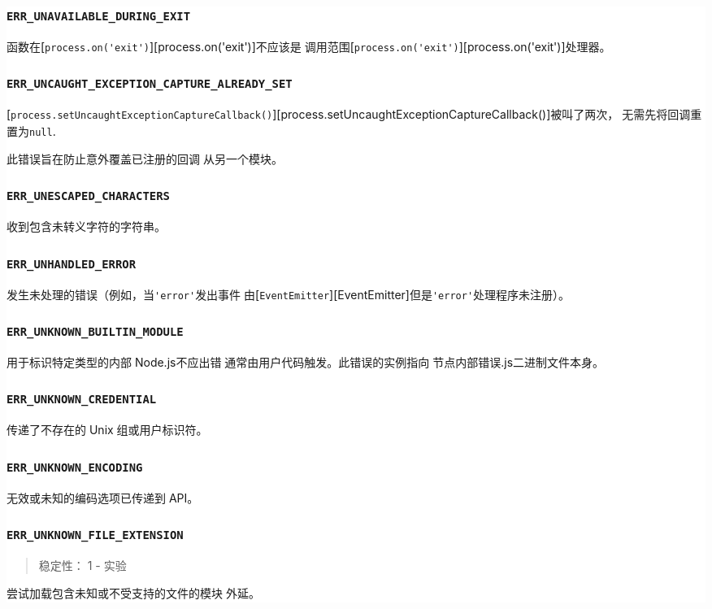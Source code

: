 ### `ERR_UNAVAILABLE_DURING_EXIT`

函数在[`process.on('exit')`][process.on('exit')]不应该是
调用范围[`process.on('exit')`][process.on('exit')]处理器。

<a id="ERR_UNCAUGHT_EXCEPTION_CAPTURE_ALREADY_SET"></a>

### `ERR_UNCAUGHT_EXCEPTION_CAPTURE_ALREADY_SET`

[`process.setUncaughtExceptionCaptureCallback()`][process.setUncaughtExceptionCaptureCallback()]被叫了两次，
无需先将回调重置为`null`.

此错误旨在防止意外覆盖已注册的回调
从另一个模块。

<a id="ERR_UNESCAPED_CHARACTERS"></a>

### `ERR_UNESCAPED_CHARACTERS`

收到包含未转义字符的字符串。

<a id="ERR_UNHANDLED_ERROR"></a>

### `ERR_UNHANDLED_ERROR`

发生未处理的错误（例如，当`'error'`发出事件
由[`EventEmitter`][EventEmitter]但是`'error'`处理程序未注册）。

<a id="ERR_UNKNOWN_BUILTIN_MODULE"></a>

### `ERR_UNKNOWN_BUILTIN_MODULE`

用于标识特定类型的内部 Node.js不应出错
通常由用户代码触发。此错误的实例指向
节点内部错误.js二进制文件本身。

<a id="ERR_UNKNOWN_CREDENTIAL"></a>

### `ERR_UNKNOWN_CREDENTIAL`

传递了不存在的 Unix 组或用户标识符。

<a id="ERR_UNKNOWN_ENCODING"></a>

### `ERR_UNKNOWN_ENCODING`

无效或未知的编码选项已传递到 API。

<a id="ERR_UNKNOWN_FILE_EXTENSION"></a>

### `ERR_UNKNOWN_FILE_EXTENSION`

> 稳定性： 1 - 实验

尝试加载包含未知或不受支持的文件的模块
外延。
